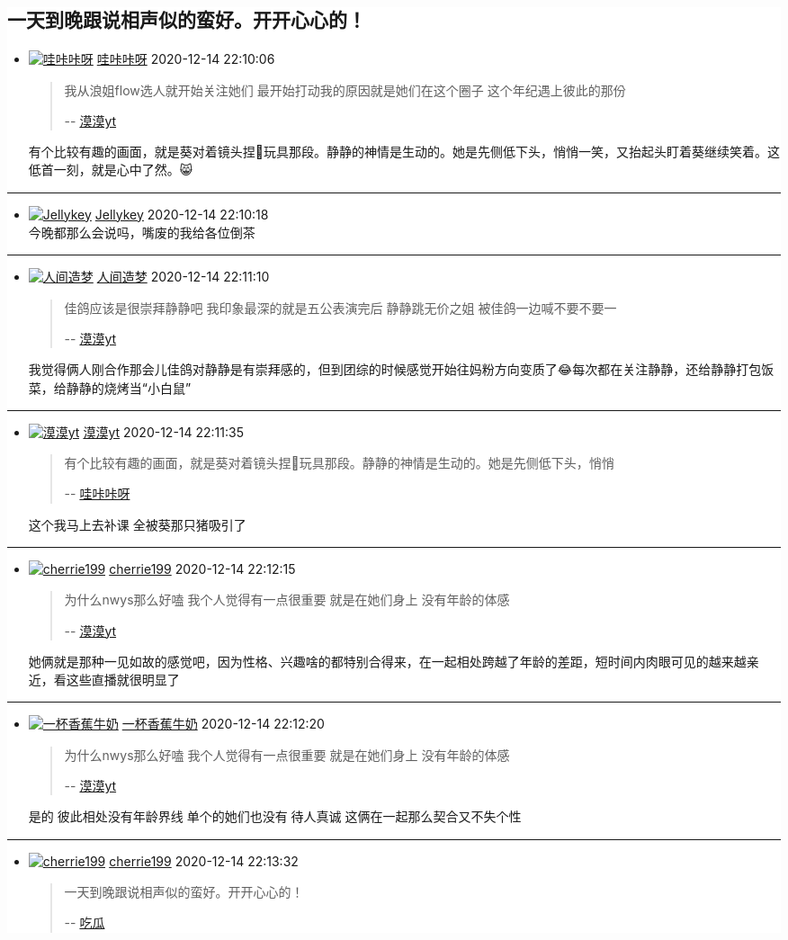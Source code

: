   一天到晚跟说相声似的蛮好。开开心心的！  
---
* [![哇咔咔呀](../../image/icon/u213342632-5.jpg)](https://www.douban.com/people/213342632/)    [哇咔咔呀](https://www.douban.com/people/213342632/)    2020-12-14 22:10:06  
  >我从浪姐flow选人就开始关注她们 最开始打动我的原因就是她们在这个圈子 这个年纪遇上彼此的那份  
  >
  >-- [漠漠yt](https://www.douban.com/people/223048792/)  
  
  有个比较有趣的画面，就是葵对着镜头捏🐷玩具那段。静静的神情是生动的。她是先侧低下头，悄悄一笑，又抬起头盯着葵继续笑着。这低首一刻，就是心中了然。😸  
---
* [![Jellykey](../../image/icon/u227281208-18.jpg)](https://www.douban.com/people/227281208/)    [Jellykey](https://www.douban.com/people/227281208/)    2020-12-14 22:10:18  
  今晚都那么会说吗，嘴废的我给各位倒茶  
---
* [![人间造梦](../../image/icon/u205824373-4.jpg)](https://www.douban.com/people/205824373/)    [人间造梦](https://www.douban.com/people/205824373/)    2020-12-14 22:11:10  
  >佳鸽应该是很崇拜静静吧 我印象最深的就是五公表演完后 静静跳无价之姐 被佳鸽一边喊不要不要一  
  >
  >-- [漠漠yt](https://www.douban.com/people/223048792/)  
  
  我觉得俩人刚合作那会儿佳鸽对静静是有崇拜感的，但到团综的时候感觉开始往妈粉方向变质了😂每次都在关注静静，还给静静打包饭菜，给静静的烧烤当“小白鼠”  
---
* [![漠漠yt](../../image/icon/u223048792-1.jpg)](https://www.douban.com/people/223048792/)    [漠漠yt](https://www.douban.com/people/223048792/)    2020-12-14 22:11:35  
  >有个比较有趣的画面，就是葵对着镜头捏🐷玩具那段。静静的神情是生动的。她是先侧低下头，悄悄  
  >
  >-- [哇咔咔呀](https://www.douban.com/people/213342632/)  
  
  这个我马上去补课 全被葵那只猪吸引了  
---
* [![cherrie199](../../image/icon/u195510471-1.jpg)](https://www.douban.com/people/195510471/)    [cherrie199](https://www.douban.com/people/195510471/)    2020-12-14 22:12:15  
  >为什么nwys那么好嗑 我个人觉得有一点很重要 就是在她们身上 没有年龄的体感  
  >
  >-- [漠漠yt](https://www.douban.com/people/223048792/)  
  
  她俩就是那种一见如故的感觉吧，因为性格、兴趣啥的都特别合得来，在一起相处跨越了年龄的差距，短时间内肉眼可见的越来越亲近，看这些直播就很明显了  
---
* [![一杯香蕉牛奶](../../image/icon/u145961264-6.jpg)](https://www.douban.com/people/145961264/)    [一杯香蕉牛奶](https://www.douban.com/people/145961264/)    2020-12-14 22:12:20  
  >为什么nwys那么好嗑 我个人觉得有一点很重要 就是在她们身上 没有年龄的体感  
  >
  >-- [漠漠yt](https://www.douban.com/people/223048792/)  
  
  是的 彼此相处没有年龄界线 单个的她们也没有 待人真诚 这俩在一起那么契合又不失个性  
---
* [![cherrie199](../../image/icon/u195510471-1.jpg)](https://www.douban.com/people/195510471/)    [cherrie199](https://www.douban.com/people/195510471/)    2020-12-14 22:13:32  
  >一天到晚跟说相声似的蛮好。开开心心的！  
  >
  >-- [吃瓜](https://www.douban.com/people/219893584/)  
  